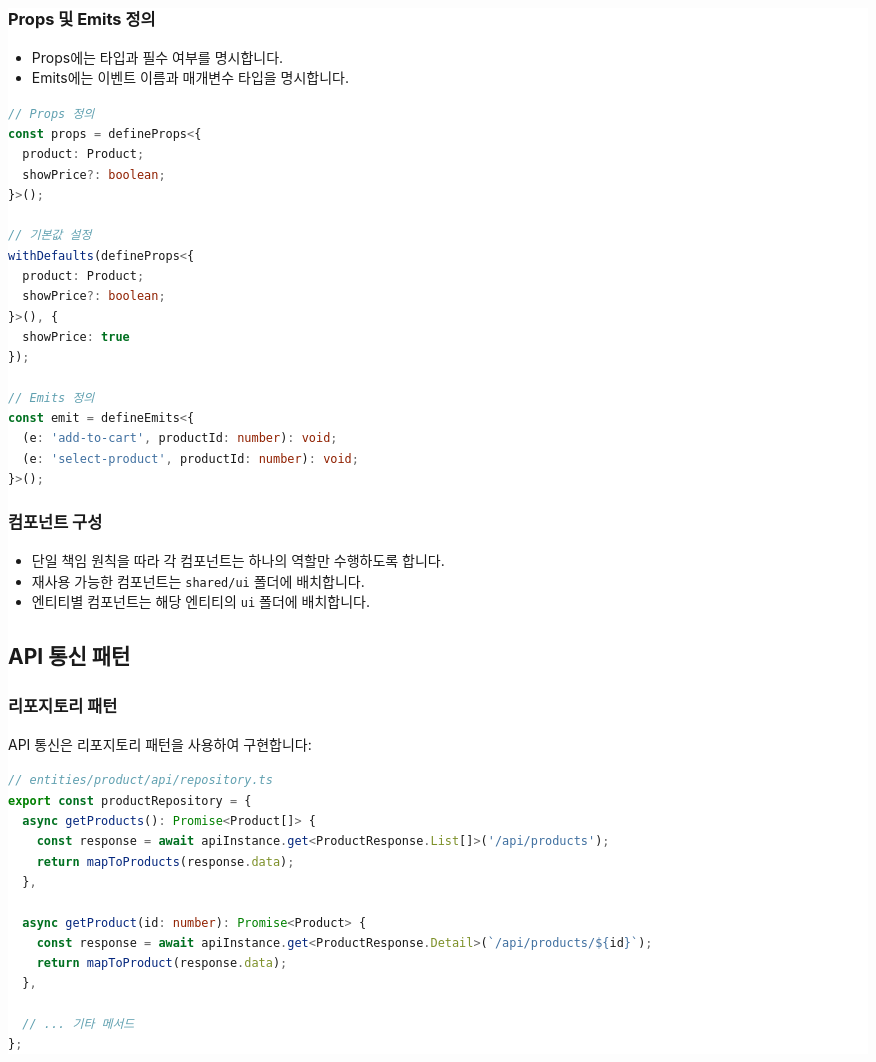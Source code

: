 ### Props 및 Emits 정의

- Props에는 타입과 필수 여부를 명시합니다.
- Emits에는 이벤트 이름과 매개변수 타입을 명시합니다.

```typescript
// Props 정의
const props = defineProps<{
  product: Product;
  showPrice?: boolean;
}>();

// 기본값 설정
withDefaults(defineProps<{
  product: Product;
  showPrice?: boolean;
}>(), {
  showPrice: true
});

// Emits 정의
const emit = defineEmits<{
  (e: 'add-to-cart', productId: number): void;
  (e: 'select-product', productId: number): void;
}>();
```

### 컴포넌트 구성

- 단일 책임 원칙을 따라 각 컴포넌트는 하나의 역할만 수행하도록 합니다.
- 재사용 가능한 컴포넌트는 `shared/ui` 폴더에 배치합니다.
- 엔티티별 컴포넌트는 해당 엔티티의 `ui` 폴더에 배치합니다.

## API 통신 패턴

### 리포지토리 패턴

API 통신은 리포지토리 패턴을 사용하여 구현합니다:

```typescript
// entities/product/api/repository.ts
export const productRepository = {
  async getProducts(): Promise<Product[]> {
    const response = await apiInstance.get<ProductResponse.List[]>('/api/products');
    return mapToProducts(response.data);
  },
  
  async getProduct(id: number): Promise<Product> {
    const response = await apiInstance.get<ProductResponse.Detail>(`/api/products/${id}`);
    return mapToProduct(response.data);
  },
  
  // ... 기타 메서드
};
```
